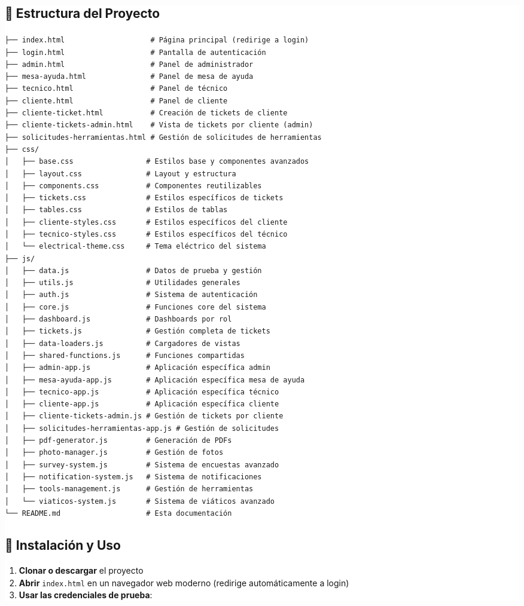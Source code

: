 ## 📁 Estructura del Proyecto

```
├── index.html                    # Página principal (redirige a login)
├── login.html                    # Pantalla de autenticación
├── admin.html                    # Panel de administrador
├── mesa-ayuda.html               # Panel de mesa de ayuda
├── tecnico.html                  # Panel de técnico
├── cliente.html                  # Panel de cliente
├── cliente-ticket.html           # Creación de tickets de cliente
├── cliente-tickets-admin.html    # Vista de tickets por cliente (admin)
├── solicitudes-herramientas.html # Gestión de solicitudes de herramientas
├── css/
│   ├── base.css                 # Estilos base y componentes avanzados
│   ├── layout.css               # Layout y estructura
│   ├── components.css           # Componentes reutilizables
│   ├── tickets.css              # Estilos específicos de tickets
│   ├── tables.css               # Estilos de tablas
│   ├── cliente-styles.css       # Estilos específicos del cliente
│   ├── tecnico-styles.css       # Estilos específicos del técnico
│   └── electrical-theme.css     # Tema eléctrico del sistema
├── js/
│   ├── data.js                  # Datos de prueba y gestión
│   ├── utils.js                 # Utilidades generales
│   ├── auth.js                  # Sistema de autenticación
│   ├── core.js                  # Funciones core del sistema
│   ├── dashboard.js             # Dashboards por rol
│   ├── tickets.js               # Gestión completa de tickets
│   ├── data-loaders.js          # Cargadores de vistas
│   ├── shared-functions.js      # Funciones compartidas
│   ├── admin-app.js             # Aplicación específica admin
│   ├── mesa-ayuda-app.js        # Aplicación específica mesa de ayuda
│   ├── tecnico-app.js           # Aplicación específica técnico
│   ├── cliente-app.js           # Aplicación específica cliente
│   ├── cliente-tickets-admin.js # Gestión de tickets por cliente
│   ├── solicitudes-herramientas-app.js # Gestión de solicitudes
│   ├── pdf-generator.js         # Generación de PDFs
│   ├── photo-manager.js         # Gestión de fotos
│   ├── survey-system.js         # Sistema de encuestas avanzado
│   ├── notification-system.js   # Sistema de notificaciones
│   ├── tools-management.js      # Gestión de herramientas
│   └── viaticos-system.js       # Sistema de viáticos avanzado
└── README.md                    # Esta documentación
```

## 🚀 Instalación y Uso

1. **Clonar o descargar** el proyecto
2. **Abrir** `index.html` en un navegador web moderno (redirige automáticamente a login)
3. **Usar las credenciales de prueba**:

